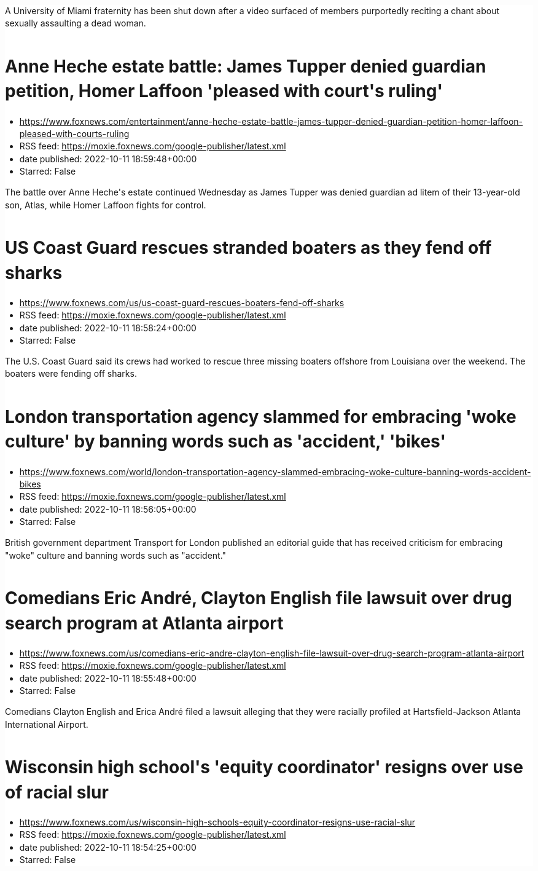 A University of Miami fraternity has been shut down after a video surfaced of members purportedly reciting a chant about sexually assaulting a dead woman.

# Anne Heche estate battle: James Tupper denied guardian petition, Homer Laffoon 'pleased with court's ruling'
 - https://www.foxnews.com/entertainment/anne-heche-estate-battle-james-tupper-denied-guardian-petition-homer-laffoon-pleased-with-courts-ruling
 - RSS feed: https://moxie.foxnews.com/google-publisher/latest.xml
 - date published: 2022-10-11 18:59:48+00:00
 - Starred: False

The battle over Anne Heche's estate continued Wednesday as James Tupper was denied guardian ad litem of their 13-year-old son, Atlas, while Homer Laffoon fights for control.

# US Coast Guard rescues stranded boaters as they fend off sharks
 - https://www.foxnews.com/us/us-coast-guard-rescues-boaters-fend-off-sharks
 - RSS feed: https://moxie.foxnews.com/google-publisher/latest.xml
 - date published: 2022-10-11 18:58:24+00:00
 - Starred: False

The U.S. Coast Guard said its crews had worked to rescue three missing boaters offshore from Louisiana over the weekend. The boaters were fending off sharks.

# London transportation agency slammed for embracing 'woke culture' by banning words such as 'accident,' 'bikes'
 - https://www.foxnews.com/world/london-transportation-agency-slammed-embracing-woke-culture-banning-words-accident-bikes
 - RSS feed: https://moxie.foxnews.com/google-publisher/latest.xml
 - date published: 2022-10-11 18:56:05+00:00
 - Starred: False

British government department Transport for London published an editorial guide that has received criticism for embracing "woke" culture and banning words such as "accident."

# Comedians Eric André, Clayton English file lawsuit over drug search program at Atlanta airport
 - https://www.foxnews.com/us/comedians-eric-andre-clayton-english-file-lawsuit-over-drug-search-program-atlanta-airport
 - RSS feed: https://moxie.foxnews.com/google-publisher/latest.xml
 - date published: 2022-10-11 18:55:48+00:00
 - Starred: False

Comedians Clayton English and Erica André filed a lawsuit alleging that they were racially profiled at Hartsfield-Jackson Atlanta International Airport.

# Wisconsin high school's 'equity coordinator' resigns over use of racial slur
 - https://www.foxnews.com/us/wisconsin-high-schools-equity-coordinator-resigns-use-racial-slur
 - RSS feed: https://moxie.foxnews.com/google-publisher/latest.xml
 - date published: 2022-10-11 18:54:25+00:00
 - Starred: False
